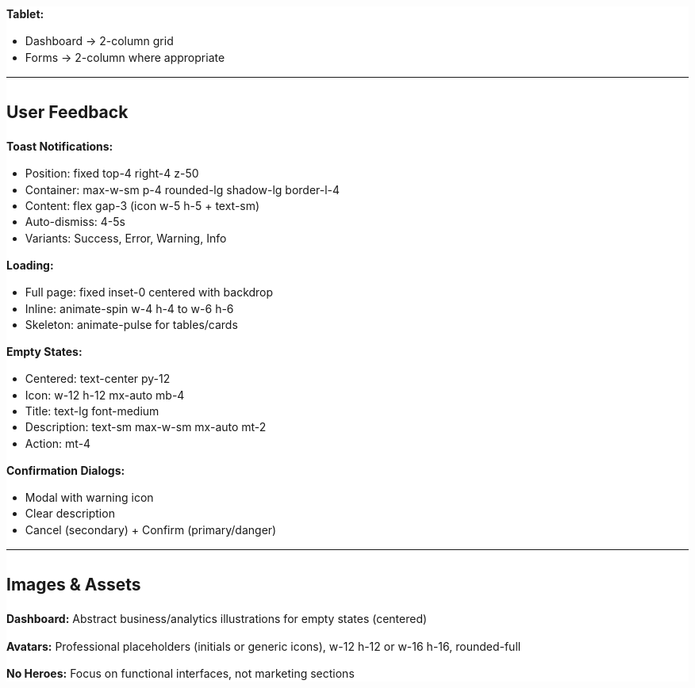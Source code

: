**Tablet:**
- Dashboard → 2-column grid
- Forms → 2-column where appropriate

---

## User Feedback

**Toast Notifications:**
- Position: fixed top-4 right-4 z-50
- Container: max-w-sm p-4 rounded-lg shadow-lg border-l-4
- Content: flex gap-3 (icon w-5 h-5 + text-sm)
- Auto-dismiss: 4-5s
- Variants: Success, Error, Warning, Info

**Loading:**
- Full page: fixed inset-0 centered with backdrop
- Inline: animate-spin w-4 h-4 to w-6 h-6
- Skeleton: animate-pulse for tables/cards

**Empty States:**
- Centered: text-center py-12
- Icon: w-12 h-12 mx-auto mb-4
- Title: text-lg font-medium
- Description: text-sm max-w-sm mx-auto mt-2
- Action: mt-4

**Confirmation Dialogs:**
- Modal with warning icon
- Clear description
- Cancel (secondary) + Confirm (primary/danger)

---

## Images & Assets

**Dashboard:** Abstract business/analytics illustrations for empty states (centered)

**Avatars:** Professional placeholders (initials or generic icons), w-12 h-12 or w-16 h-16, rounded-full

**No Heroes:** Focus on functional interfaces, not marketing sections
